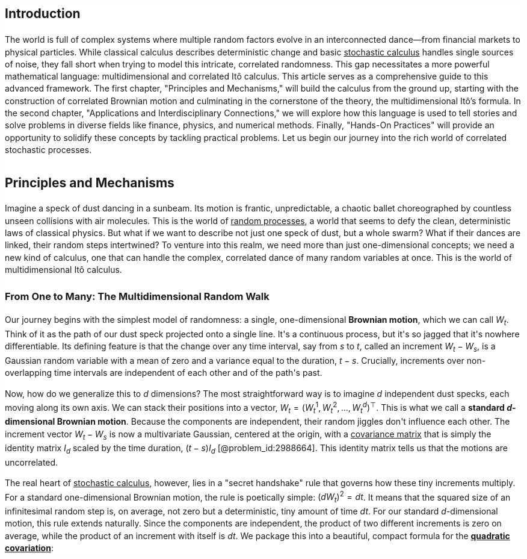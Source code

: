 ## Introduction
The world is full of complex systems where multiple random factors evolve in an interconnected dance—from financial markets to physical particles. While classical calculus describes deterministic change and basic [stochastic calculus](@article_id:143370) handles single sources of noise, they fall short when trying to model this intricate, correlated randomness. This gap necessitates a more powerful mathematical language: multidimensional and correlated Itô calculus. This article serves as a comprehensive guide to this advanced framework. The first chapter, "Principles and Mechanisms," will build the calculus from the ground up, starting with the construction of correlated Brownian motion and culminating in the cornerstone of the theory, the multidimensional Itô’s formula. In the second chapter, "Applications and Interdisciplinary Connections," we will explore how this language is used to tell stories and solve problems in diverse fields like finance, physics, and numerical methods. Finally, "Hands-On Practices" will provide an opportunity to solidify these concepts by tackling practical problems. Let us begin our journey into the rich world of correlated stochastic processes.

## Principles and Mechanisms

Imagine a speck of dust dancing in a sunbeam. Its motion is frantic, unpredictable, a chaotic ballet choreographed by countless unseen collisions with air molecules. This is the world of [random processes](@article_id:267993), a world that seems to defy the clean, deterministic laws of classical physics. But what if we want to describe not just one speck of dust, but a whole swarm? What if their dances are linked, their random steps intertwined? To venture into this realm, we need more than just one-dimensional concepts; we need a new kind of calculus, one that can handle the complex, correlated dance of many random variables at once. This is the world of multidimensional Itô calculus.

### From One to Many: The Multidimensional Random Walk

Our journey begins with the simplest model of randomness: a single, one-dimensional **Brownian motion**, which we can call $W_t$. Think of it as the path of our dust speck projected onto a single line. It's a continuous process, but it's so jagged that it's nowhere differentiable. Its defining feature is that the change over any time interval, say from $s$ to $t$, called an increment $W_t - W_s$, is a Gaussian random variable with a mean of zero and a variance equal to the duration, $t-s$. Crucially, increments over non-overlapping time intervals are independent of each other and of the path's past.

Now, how do we generalize this to $d$ dimensions? The most straightforward way is to imagine $d$ independent dust specks, each moving along its own axis. We can stack their positions into a vector, $W_t = (W_t^1, W_t^2, \dots, W_t^d)^\top$. This is what we call a **standard $d$-dimensional Brownian motion**. Because the components are independent, their random jiggles don't influence each other. The increment vector $W_t - W_s$ is now a multivariate Gaussian, centered at the origin, with a [covariance matrix](@article_id:138661) that is simply the identity matrix $I_d$ scaled by the time duration, $(t-s)I_d$ [@problem_id:2988664]. This identity matrix tells us that the motions are uncorrelated.

The real heart of [stochastic calculus](@article_id:143370), however, lies in a "secret handshake" rule that governs how these tiny increments multiply. For a standard one-dimensional Brownian motion, the rule is poetically simple: $(dW_t)^2 = dt$. It means that the squared size of an infinitesimal random step is, on average, not zero but a deterministic, tiny amount of time $dt$. For our standard $d$-dimensional motion, this rule extends naturally. Since the components are independent, the product of two different increments is zero on average, while the product of an increment with itself is $dt$. We package this into a beautiful, compact formula for the **[quadratic covariation](@article_id:179661)**:
